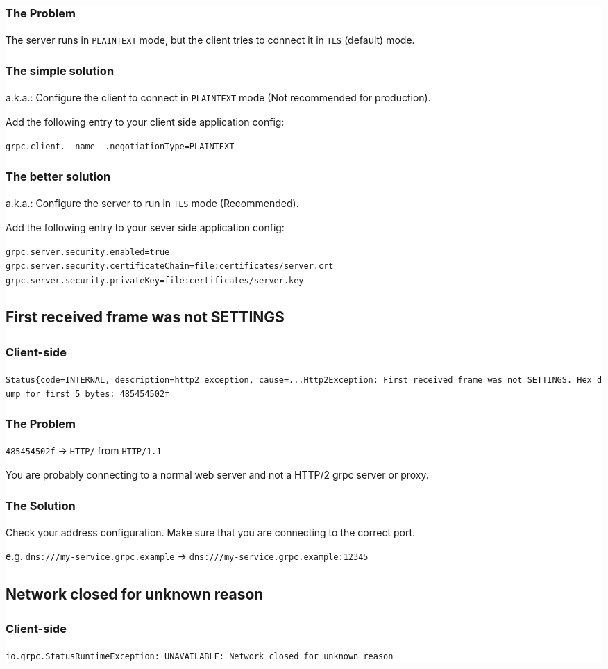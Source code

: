 ### The Problem

The server runs in `PLAINTEXT` mode, but the client tries to connect it in `TLS` (default) mode.

### The simple solution

a.k.a.: Configure the client to connect in `PLAINTEXT` mode (Not recommended for production).

Add the following entry to your client side application config:

````properties
grpc.client.__name__.negotiationType=PLAINTEXT
````

### The better solution

a.k.a.: Configure the server to run in `TLS` mode (Recommended).

Add the following entry to your sever side application config:

````properties
grpc.server.security.enabled=true
grpc.server.security.certificateChain=file:certificates/server.crt
grpc.server.security.privateKey=file:certificates/server.key
````

## First received frame was not SETTINGS

### Client-side

````txt
Status{code=INTERNAL, description=http2 exception, cause=...Http2Exception: First received frame was not SETTINGS. Hex dump for first 5 bytes: 485454502f
````

### The Problem

`485454502f` -> `HTTP/` from `HTTP/1.1`

You are probably connecting to a normal web server and not a HTTP/2 grpc server or proxy.

### The Solution

Check your address configuration. Make sure that you are connecting to the correct port.

e.g. `dns:///my-service.grpc.example` -> `dns:///my-service.grpc.example:12345`

## Network closed for unknown reason

### Client-side

````txt
io.grpc.StatusRuntimeException: UNAVAILABLE: Network closed for unknown reason
````
